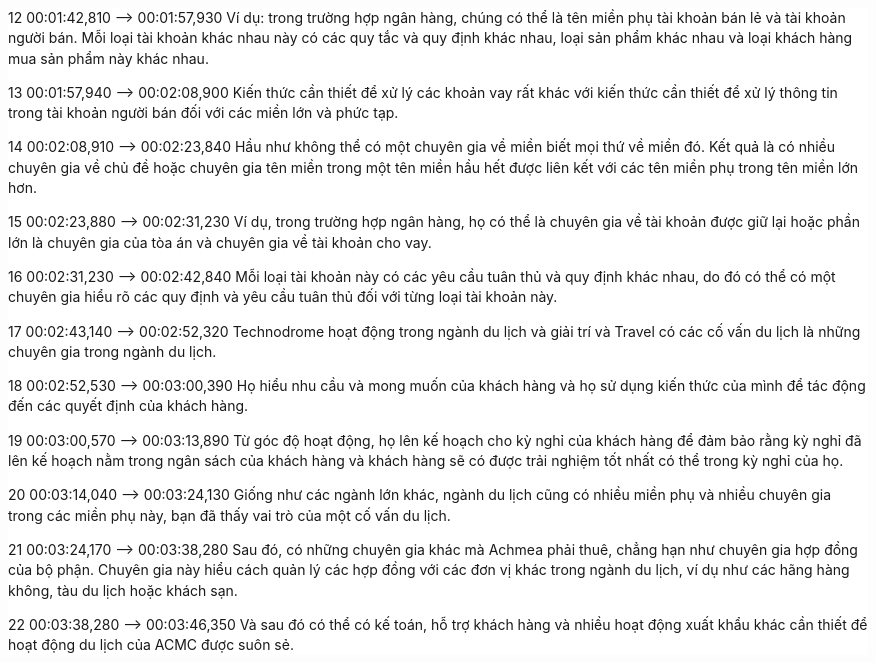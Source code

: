 12
00:01:42,810 --> 00:01:57,930
Ví dụ: trong trường hợp ngân hàng, chúng có thể là tên miền phụ tài khoản bán lẻ và tài khoản người bán.  Mỗi loại tài khoản khác nhau này có các quy tắc và quy định khác nhau, loại sản phẩm khác nhau và loại khách hàng mua sản phẩm này khác nhau.

13
00:01:57,940 --> 00:02:08,900
Kiến thức cần thiết để xử lý các khoản vay rất khác với kiến ​​thức cần thiết để xử lý thông tin trong tài khoản người bán đối với các miền lớn và phức tạp.

14
00:02:08,910 --> 00:02:23,840
Hầu như không thể có một chuyên gia về miền biết mọi thứ về miền đó.  Kết quả là có nhiều chuyên gia về chủ đề hoặc chuyên gia tên miền trong một tên miền hầu hết được liên kết với các tên miền phụ trong tên miền lớn hơn.

15
00:02:23,880 --> 00:02:31,230
Ví dụ, trong trường hợp ngân hàng, họ có thể là chuyên gia về tài khoản được giữ lại hoặc phần lớn là chuyên gia của tòa án và chuyên gia về tài khoản cho vay.

16
00:02:31,230 --> 00:02:42,840
Mỗi loại tài khoản này có các yêu cầu tuân thủ và quy định khác nhau, do đó có thể có một chuyên gia hiểu rõ các quy định và yêu cầu tuân thủ đối với từng loại tài khoản này.

17
00:02:43,140 --> 00:02:52,320
Technodrome hoạt động trong ngành du lịch và giải trí và Travel có các cố vấn du lịch là những chuyên gia trong ngành du lịch.

18
00:02:52,530 --> 00:03:00,390
Họ hiểu nhu cầu và mong muốn của khách hàng và họ sử dụng kiến ​​thức của mình để tác động đến các quyết định của khách hàng.

19
00:03:00,570 --> 00:03:13,890
Từ góc độ hoạt động, họ lên kế hoạch cho kỳ nghỉ của khách hàng để đảm bảo rằng kỳ nghỉ đã lên kế hoạch nằm trong ngân sách của khách hàng và khách hàng sẽ có được trải nghiệm tốt nhất có thể trong kỳ nghỉ của họ.

20
00:03:14,040 --> 00:03:24,130
Giống như các ngành lớn khác, ngành du lịch cũng có nhiều miền phụ và nhiều chuyên gia trong các miền phụ này, bạn đã thấy vai trò của một cố vấn du lịch.

21
00:03:24,170 --> 00:03:38,280
Sau đó, có những chuyên gia khác mà Achmea phải thuê, chẳng hạn như chuyên gia hợp đồng của bộ phận.  Chuyên gia này hiểu cách quản lý các hợp đồng với các đơn vị khác trong ngành du lịch, ví dụ như các hãng hàng không, tàu du lịch hoặc khách sạn.

22
00:03:38,280 --> 00:03:46,350
Và sau đó có thể có kế toán, hỗ trợ khách hàng và nhiều hoạt động xuất khẩu khác cần thiết để hoạt động du lịch của ACMC được suôn sẻ.

